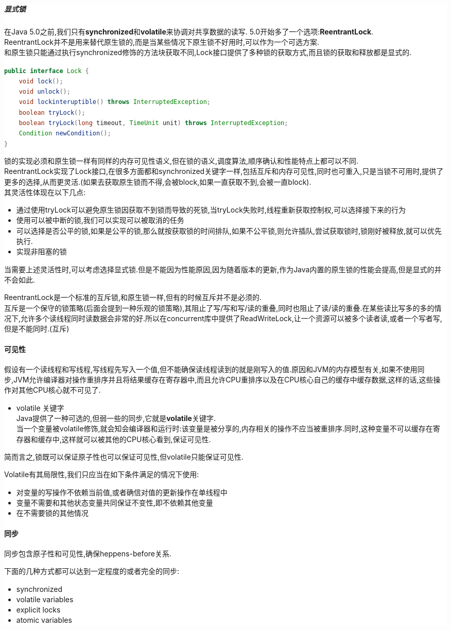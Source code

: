 ##### 显式锁  
在Java 5.0之前,我们只有**synchronized**和**volatile**来协调对共享数据的读写. 5.0开始多了一个选项:**ReentrantLock**.  
ReentrantLock并不是用来替代原生锁的,而是当某些情况下原生锁不好用时,可以作为一个可选方案.  
和原生锁只能通过执行synchronized修饰的方法块获取不同,Lock接口提供了多种锁的获取方式,而且锁的获取和释放都是显式的.  

```java
public interface Lock {
    void lock();
    void unlock();
    void lockinteruptible() throws InterruptedException;
    boolean tryLock();
    boolean tryLock(long timeout, TimeUnit unit) throws InterruptedException;
    Condition newCondition();
}
```

锁的实现必须和原生锁一样有同样的内存可见性语义,但在锁的语义,调度算法,顺序确认和性能特点上都可以不同.  
ReentrantLock实现了Lock接口,在很多方面都和synchronized关键字一样,包括互斥和内存可见性,同时也可重入,只是当锁不可用时,提供了更多的选择,从而更灵活.(如果去获取原生锁而不得,会被block,如果一直获取不到,会被一直block).  
其灵活性体现在以下几点:
*   通过使用tryLock可以避免原生锁因获取不到锁而导致的死锁,当tryLock失败时,线程重新获取控制权,可以选择接下来的行为
*   使用可以被中断的锁,我们可以实现可以被取消的任务
*   可以选择是否公平的锁,如果是公平的锁,那么就按获取锁的时间排队,如果不公平锁,则允许插队,尝试获取锁时,锁刚好被释放,就可以优先执行.
*   实现非阻塞的锁  

当需要上述灵活性时,可以考虑选择显式锁.但是不能因为性能原因,因为随着版本的更新,作为Java内置的原生锁的性能会提高,但是显式的并不会如此.  

ReentrantLock是一个标准的互斥锁,和原生锁一样,但有的时候互斥并不是必须的.  
互斥是一个保守的锁策略(后面会提到一种乐观的锁策略),其阻止了写/写和写/读的重叠,同时也阻止了读/读的重叠.在某些读比写多的多的情况下,允许多个读线程同时读数据会非常的好.所以在concurrent库中提供了ReadWriteLock,让一个资源可以被多个读者读,或者一个写者写,但是不能同时.(互斥)



#### 可见性  
假设有一个读线程和写线程,写线程先写入一个值,但不能确保读线程读到的就是刚写入的值.原因和JVM的内存模型有关,如果不使用同步,JVM允许编译器对操作重排序并且将结果缓存在寄存器中,而且允许CPU重排序以及在CPU核心自己的缓存中缓存数据,这样的话,这些操作对其他CPU核心就不可见了.  

*   volatile 关键字  
Java提供了一种可选的,但弱一些的同步,它就是**volatile**关键字.  
当一个变量被volatile修饰,就会知会编译器和运行时:该变量是被分享的,内存相关的操作不应当被重排序.同时,这种变量不可以缓存在寄存器和缓存中,这样就可以被其他的CPU核心看到,保证可见性.  

简而言之,锁既可以保证原子性也可以保证可见性,但volatile只能保证可见性. 

Volatile有其局限性,我们只应当在如下条件满足的情况下使用:
*   对变量的写操作不依赖当前值,或者确信对值的更新操作在单线程中
*   变量不需要和其他状态变量共同保证不变性,即不依赖其他变量
*   在不需要锁的其他情况

#### 同步  
同步包含原子性和可见性,确保heppens-before关系.  

下面的几种方式都可以达到一定程度的或者完全的同步:  

*   synchronized
*   volatile variables
*   explicit locks
*   atomic variables
